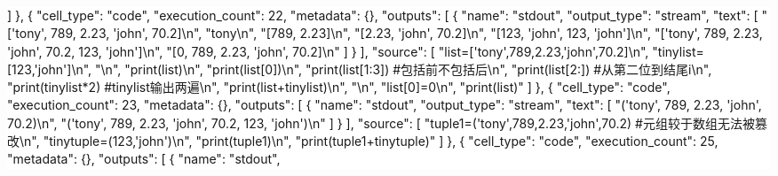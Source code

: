    ]
  },
  {
   "cell_type": "code",
   "execution_count": 22,
   "metadata": {},
   "outputs": [
    {
     "name": "stdout",
     "output_type": "stream",
     "text": [
      "['tony', 789, 2.23, 'john', 70.2]\n",
      "tony\n",
      "[789, 2.23]\n",
      "[2.23, 'john', 70.2]\n",
      "[123, 'john', 123, 'john']\n",
      "['tony', 789, 2.23, 'john', 70.2, 123, 'john']\n",
      "[0, 789, 2.23, 'john', 70.2]\n"
     ]
    }
   ],
   "source": [
    "list=['tony',789,2.23,'john',70.2]\n",
    "tinylist=[123,'john']\n",
    "\n",
    "print(list)\n",
    "print(list[0])\n",
    "print(list[1:3])  #包括前不包括后\n",
    "print(list[2:])   #从第二位到结尾i\n",
    "print(tinylist*2) #tinylist输出两遍\n",
    "print(list+tinylist)\n",
    "\n",
    "list[0]=0\n",
    "print(list)"
   ]
  },
  {
   "cell_type": "code",
   "execution_count": 23,
   "metadata": {},
   "outputs": [
    {
     "name": "stdout",
     "output_type": "stream",
     "text": [
      "('tony', 789, 2.23, 'john', 70.2)\n",
      "('tony', 789, 2.23, 'john', 70.2, 123, 'john')\n"
     ]
    }
   ],
   "source": [
    "tuple1=('tony',789,2.23,'john',70.2) #元组较于数组无法被篡改\n",
    "tinytuple=(123,'john')\n",
    "print(tuple1)\n",
    "print(tuple1+tinytuple)"
   ]
  },
  {
   "cell_type": "code",
   "execution_count": 25,
   "metadata": {},
   "outputs": [
    {
     "name": "stdout",